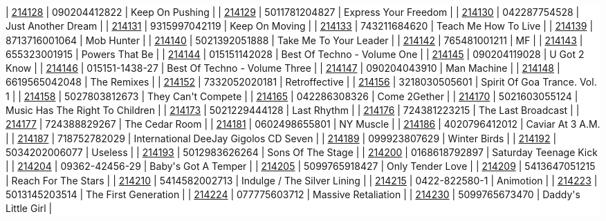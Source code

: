 | [214128](https://www.discogs.com/release/214128) | 090204412822 | Keep On Pushing |
| [214129](https://www.discogs.com/release/214129) | 5011781204827 | Express Your Freedom |
| [214130](https://www.discogs.com/release/214130) | 042287754528 | Just Another Dream |
| [214131](https://www.discogs.com/release/214131) | 9315997042119 | Keep On Moving |
| [214133](https://www.discogs.com/release/214133) | 743211684620 | Teach Me How To Live |
| [214139](https://www.discogs.com/release/214139) | 8713716001064 | Mob Hunter |
| [214140](https://www.discogs.com/release/214140) | 5021392051888 | Take Me To Your Leader |
| [214142](https://www.discogs.com/release/214142) | 765481001211 | MF |
| [214143](https://www.discogs.com/release/214143) | 655323001915 | Powers That Be |
| [214144](https://www.discogs.com/release/214144) | 015151142028 | Best Of Techno - Volume One |
| [214145](https://www.discogs.com/release/214145) | 090204119028 | U Got 2 Know |
| [214146](https://www.discogs.com/release/214146) | 015151-1438-27 | Best Of Techno - Volume Three |
| [214147](https://www.discogs.com/release/214147) | 090204043910 | Man Machine |
| [214148](https://www.discogs.com/release/214148) | 6619565042048 | The Remixes |
| [214152](https://www.discogs.com/release/214152) | 7332052020181 | Retroffective |
| [214156](https://www.discogs.com/release/214156) | 3218030505601 | Spirit Of Goa Trance. Vol. 1 |
| [214158](https://www.discogs.com/release/214158) | 5027803812673 | They Can't Compete |
| [214165](https://www.discogs.com/release/214165) | 042286308326 | Come 2Gether |
| [214170](https://www.discogs.com/release/214170) | 5021603055124 | Music Has The Right To Children |
| [214173](https://www.discogs.com/release/214173) | 5021229444128 | Last Rhythm |
| [214176](https://www.discogs.com/release/214176) | 724381223215 | The Last Broadcast |
| [214177](https://www.discogs.com/release/214177) | 724388829267 | The Cedar Room |
| [214181](https://www.discogs.com/release/214181) | 0602498655801 | NY Muscle |
| [214186](https://www.discogs.com/release/214186) | 4020796412012 | Caviar At 3 A.M. |
| [214187](https://www.discogs.com/release/214187) | 718752782029 | International DeeJay Gigolos CD Seven |
| [214189](https://www.discogs.com/release/214189) | 099923807629 | Winter Birds |
| [214192](https://www.discogs.com/release/214192) | 5034202006077 | Useless |
| [214193](https://www.discogs.com/release/214193) | 5012983626264 | Sons Of The Stage |
| [214200](https://www.discogs.com/release/214200) | 0168618792897 | Saturday Teenage Kick |
| [214204](https://www.discogs.com/release/214204) | 09362-42456-29 | Baby's Got A Temper |
| [214205](https://www.discogs.com/release/214205) | 5099765918427 | Only Tender Love |
| [214209](https://www.discogs.com/release/214209) | 5413647051215 | Reach For The Stars |
| [214210](https://www.discogs.com/release/214210) | 5414582002713 | Indulge / The Silver Lining |
| [214215](https://www.discogs.com/release/214215) | 0422-822580-1 | Animotion |
| [214223](https://www.discogs.com/release/214223) | 5013145203514 | The First Generation |
| [214224](https://www.discogs.com/release/214224) | 077775603712 | Massive Retaliation |
| [214230](https://www.discogs.com/release/214230) | 5099765673470 | Daddy's Little Girl |